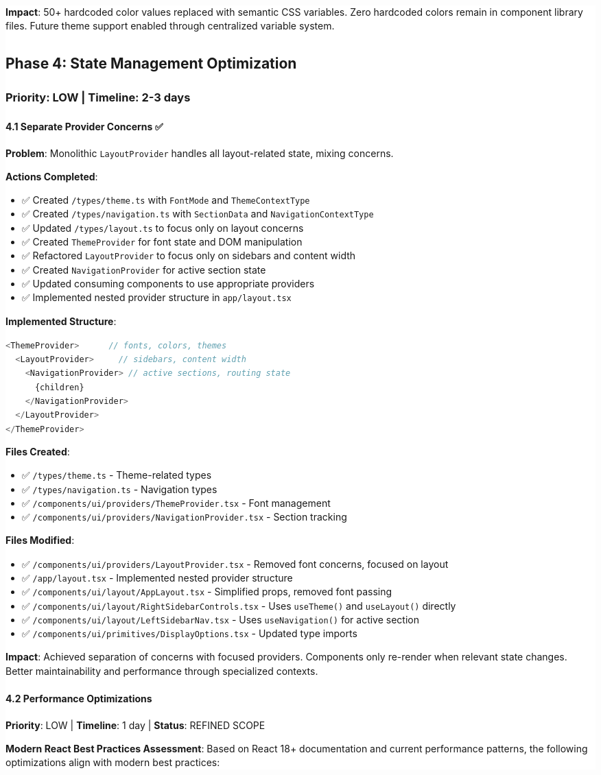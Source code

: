 **Impact**: 50+ hardcoded color values replaced with semantic CSS variables. Zero hardcoded colors remain in component library files. Future theme support enabled through centralized variable system.

## Phase 4: State Management Optimization

### Priority: LOW | Timeline: 2-3 days

#### 4.1 Separate Provider Concerns ✅
**Problem**: Monolithic `LayoutProvider` handles all layout-related state, mixing concerns.

**Actions Completed**:
- ✅ Created `/types/theme.ts` with `FontMode` and `ThemeContextType`
- ✅ Created `/types/navigation.ts` with `SectionData` and `NavigationContextType`
- ✅ Updated `/types/layout.ts` to focus only on layout concerns
- ✅ Created `ThemeProvider` for font state and DOM manipulation
- ✅ Refactored `LayoutProvider` to focus only on sidebars and content width
- ✅ Created `NavigationProvider` for active section state
- ✅ Updated consuming components to use appropriate providers
- ✅ Implemented nested provider structure in `app/layout.tsx`

**Implemented Structure**:
```typescript
<ThemeProvider>      // fonts, colors, themes
  <LayoutProvider>     // sidebars, content width
    <NavigationProvider> // active sections, routing state
      {children}
    </NavigationProvider>
  </LayoutProvider>
</ThemeProvider>
```

**Files Created**:
- ✅ `/types/theme.ts` - Theme-related types
- ✅ `/types/navigation.ts` - Navigation types  
- ✅ `/components/ui/providers/ThemeProvider.tsx` - Font management
- ✅ `/components/ui/providers/NavigationProvider.tsx` - Section tracking

**Files Modified**:
- ✅ `/components/ui/providers/LayoutProvider.tsx` - Removed font concerns, focused on layout
- ✅ `/app/layout.tsx` - Implemented nested provider structure
- ✅ `/components/ui/layout/AppLayout.tsx` - Simplified props, removed font passing
- ✅ `/components/ui/layout/RightSidebarControls.tsx` - Uses `useTheme()` and `useLayout()` directly
- ✅ `/components/ui/layout/LeftSidebarNav.tsx` - Uses `useNavigation()` for active section
- ✅ `/components/ui/primitives/DisplayOptions.tsx` - Updated type imports

**Impact**: Achieved separation of concerns with focused providers. Components only re-render when relevant state changes. Better maintainability and performance through specialized contexts.

#### 4.2 Performance Optimizations
**Priority**: LOW | **Timeline**: 1 day | **Status**: REFINED SCOPE

**Modern React Best Practices Assessment**:
Based on React 18+ documentation and current performance patterns, the following optimizations align with modern best practices:
